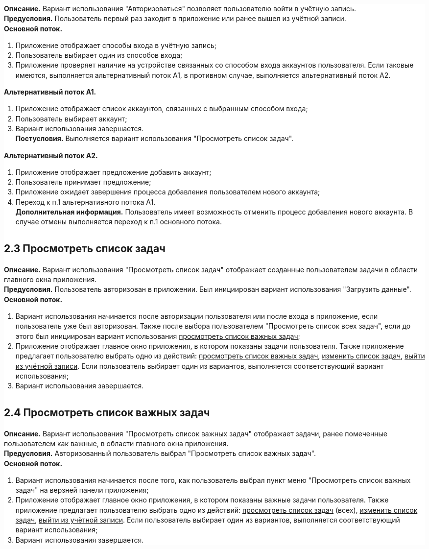 **Описание.** Вариант использования "Авторизоваться" позволяет пользователю войти в учётную запись.  
**Предусловия.** Пользователь первый раз заходит в приложение или ранее вышел из учётной записи.  
**Основной поток.**
1. Приложение отображает способы входа в учётную запись;
2. Пользователь выбирает один из способов входа;
3. Приложение проверяет наличие на устройстве связанных со способом входа аккаунтов пользователя. Если таковые имеются, выполняется альтернативный поток А1, в противном случае, выполняется альтернативный поток А2.

**Альтернативный поток А1.**
1. Приложение отображает список аккаунтов, связанных с выбранным способом входа;
2. Пользователь выбирает аккаунт;
3. Вариант использования завершается.  
**Постусловия.** Выполняется вариант использования "Просмотреть список задач".

**Альтернативный поток А2.**
1. Приложение отображает предложение добавить аккаунт;
2. Пользователь принимает предложение;
3. Приложение ожидает завершения процесса добавления пользователем нового аккаунта;
4. Переход к п.1 альтернативного потока А1.  
**Дополнительная информация.** Пользователь имеет возможность отменить процесс добавления нового аккаунта. В случае отмены выполняется переход к п.1 основного потока.

<a name="view_tasks_list"/>

## 2.3 Просмотреть список задач

**Описание.** Вариант использования "Просмотреть список задач" отображает созданные пользователем задачи в области главного окна приложения.  
**Предусловия.** Пользователь авторизован в приложении. Был инициирован вариант использования "Загрузить данные".  
**Основной поток.**
1. Вариант использования начинается после авторизации пользователя или после входа в приложение, если пользователь уже был авторизован. Также после выбора пользователем "Просмотреть список всех задач", если до этого был инициирован вариант использования [просмотреть список важных задач](#view_important_tasks_list);
2. Приложение отображает главное окно приложения, в котором  показаны задачи пользователя. Также приложение предлагает пользователю выбрать одно из действий: [просмотреть список важных задач](#view_important_tasks_list), [изменить список задач](#change_tasks_list), [выйти из учётной записи](#sign_out). Если пользователь выбирает один из вариантов, выполняется соответствующий вариант использования;
3. Вариант использования завершается.

<a name="view_important_tasks_list"/>

## 2.4 Просмотреть список важных задач

**Описание.** Вариант использования "Просмотреть список важных задач" отображает задачи, ранее помеченные пользователем как важные, в области главного окна приложения.  
**Предусловия.** Авторизованный пользователь выбрал "Просмотреть список важных задач".  
**Основной поток.**

1. Вариант использования начинается после того, как пользователь выбрал пункт меню "Просмотреть список важных задач" на верзней панели приложения;
2. Приложение отображает главное окно приложения, в котором  показаны важные задачи пользователя. Также приложение предлагает пользователю выбрать одно из действий: [просмотреть список задач](#view_tasks_list) (всех), [изменить список задач](#change_tasks_list), [выйти из учётной записи](#sign_out). Если пользователь выбирает один из вариантов, выполняется соответствующий вариант использования;
3. Вариант использования завершается.
